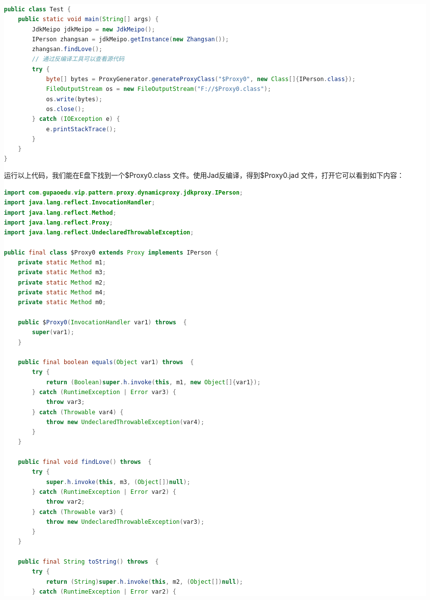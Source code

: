 ```java
public class Test {
    public static void main(String[] args) {
        JdkMeipo jdkMeipo = new JdkMeipo();
        IPerson zhangsan = jdkMeipo.getInstance(new Zhangsan());
        zhangsan.findLove();
        // 通过反编译工具可以查看源代码
        try {
            byte[] bytes = ProxyGenerator.generateProxyClass("$Proxy0", new Class[]{IPerson.class});
            FileOutputStream os = new FileOutputStream("F://$Proxy0.class");
            os.write(bytes);
            os.close();
        } catch (IOException e) {
            e.printStackTrace();
        }
    }
}
```

运行以上代码，我们能在E盘下找到一个\$Proxy0.class 文件。使用Jad反编译，得到\$Proxy0.jad
文件，打开它可以看到如下内容：

```java
import com.gupaoedu.vip.pattern.proxy.dynamicproxy.jdkproxy.IPerson;
import java.lang.reflect.InvocationHandler;
import java.lang.reflect.Method;
import java.lang.reflect.Proxy;
import java.lang.reflect.UndeclaredThrowableException;

public final class $Proxy0 extends Proxy implements IPerson {
    private static Method m1;
    private static Method m3;
    private static Method m2;
    private static Method m4;
    private static Method m0;

    public $Proxy0(InvocationHandler var1) throws  {
        super(var1);
    }

    public final boolean equals(Object var1) throws  {
        try {
            return (Boolean)super.h.invoke(this, m1, new Object[]{var1});
        } catch (RuntimeException | Error var3) {
            throw var3;
        } catch (Throwable var4) {
            throw new UndeclaredThrowableException(var4);
        }
    }

    public final void findLove() throws  {
        try {
            super.h.invoke(this, m3, (Object[])null);
        } catch (RuntimeException | Error var2) {
            throw var2;
        } catch (Throwable var3) {
            throw new UndeclaredThrowableException(var3);
        }
    }

    public final String toString() throws  {
        try {
            return (String)super.h.invoke(this, m2, (Object[])null);
        } catch (RuntimeException | Error var2) {
```